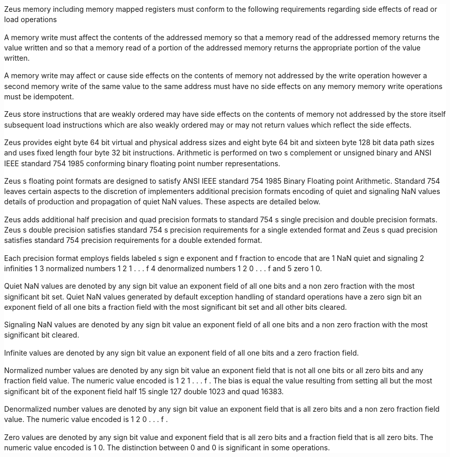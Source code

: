 Zeus memory including memory mapped registers must conform to the following requirements regarding side effects of read or load operations 

A memory write must affect the contents of the addressed memory so that a memory read of the addressed memory returns the value written and so that a memory read of a portion of the addressed memory returns the appropriate portion of the value written.

A memory write may affect or cause side effects on the contents of memory not addressed by the write operation however a second memory write of the same value to the same address must have no side effects on any memory memory write operations must be idempotent.

Zeus store instructions that are weakly ordered may have side effects on the contents of memory not addressed by the store itself subsequent load instructions which are also weakly ordered may or may not return values which reflect the side effects.

Zeus provides eight byte 64 bit virtual and physical address sizes and eight byte 64 bit and sixteen byte 128 bit data path sizes and uses fixed length four byte 32 bit instructions. Arithmetic is performed on two s complement or unsigned binary and ANSI IEEE standard 754 1985 conforming binary floating point number representations.

Zeus s floating point formats are designed to satisfy ANSI IEEE standard 754 1985 Binary Floating point Arithmetic. Standard 754 leaves certain aspects to the discretion of implementers additional precision formats encoding of quiet and signaling NaN values details of production and propagation of quiet NaN values. These aspects are detailed below.

Zeus adds additional half precision and quad precision formats to standard 754 s single precision and double precision formats. Zeus s double precision satisfies standard 754 s precision requirements for a single extended format and Zeus s quad precision satisfies standard 754 precision requirements for a double extended format.

Each precision format employs fields labeled s sign e exponent and f fraction to encode that are 1 NaN quiet and signaling 2 infinities 1 3 normalized numbers 1 2 1 . . . f 4 denormalized numbers 1 2 0 . . . f and 5 zero 1 0.

Quiet NaN values are denoted by any sign bit value an exponent field of all one bits and a non zero fraction with the most significant bit set. Quiet NaN values generated by default exception handling of standard operations have a zero sign bit an exponent field of all one bits a fraction field with the most significant bit set and all other bits cleared.

Signaling NaN values are denoted by any sign bit value an exponent field of all one bits and a non zero fraction with the most significant bit cleared.

Infinite values are denoted by any sign bit value an exponent field of all one bits and a zero fraction field.

Normalized number values are denoted by any sign bit value an exponent field that is not all one bits or all zero bits and any fraction field value. The numeric value encoded is 1 2 1 . . . f . The bias is equal the value resulting from setting all but the most significant bit of the exponent field half 15 single 127 double 1023 and quad 16383.

Denormalized number values are denoted by any sign bit value an exponent field that is all zero bits and a non zero fraction field value. The numeric value encoded is 1 2 0 . . . f .

Zero values are denoted by any sign bit value and exponent field that is all zero bits and a fraction field that is all zero bits. The numeric value encoded is 1 0. The distinction between 0 and 0 is significant in some operations.
